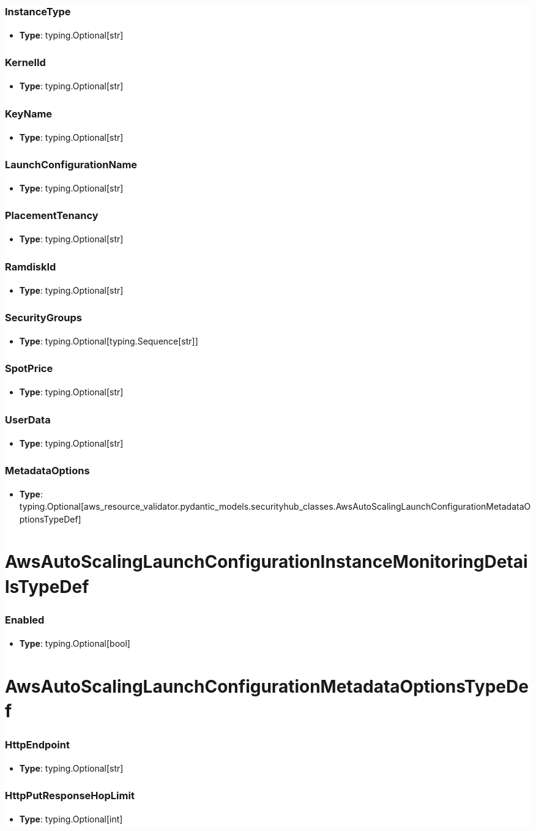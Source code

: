 ### InstanceType
- **Type**: typing.Optional[str]

### KernelId
- **Type**: typing.Optional[str]

### KeyName
- **Type**: typing.Optional[str]

### LaunchConfigurationName
- **Type**: typing.Optional[str]

### PlacementTenancy
- **Type**: typing.Optional[str]

### RamdiskId
- **Type**: typing.Optional[str]

### SecurityGroups
- **Type**: typing.Optional[typing.Sequence[str]]

### SpotPrice
- **Type**: typing.Optional[str]

### UserData
- **Type**: typing.Optional[str]

### MetadataOptions
- **Type**: typing.Optional[aws_resource_validator.pydantic_models.securityhub_classes.AwsAutoScalingLaunchConfigurationMetadataOptionsTypeDef]


# AwsAutoScalingLaunchConfigurationInstanceMonitoringDetailsTypeDef

### Enabled
- **Type**: typing.Optional[bool]


# AwsAutoScalingLaunchConfigurationMetadataOptionsTypeDef

### HttpEndpoint
- **Type**: typing.Optional[str]

### HttpPutResponseHopLimit
- **Type**: typing.Optional[int]
